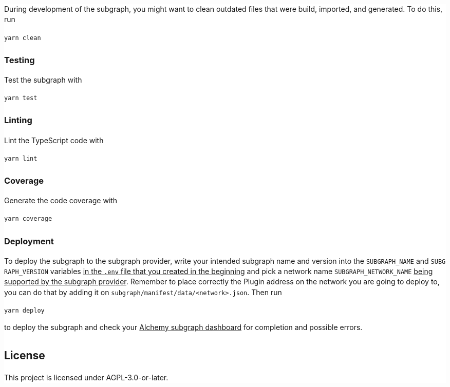 During development of the subgraph, you might want to clean outdated files that were build, imported, and generated. To do this, run

```sh
yarn clean
```

### Testing

Test the subgraph with

```sh
yarn test
```

### Linting

Lint the TypeScript code with

```sh
yarn lint
```

### Coverage

Generate the code coverage with

```sh
yarn coverage
```

### Deployment

To deploy the subgraph to the subgraph provider, write your intended subgraph name and version into the `SUBGRAPH_NAME` and `SUBGRAPH_VERSION` variables [in the `.env` file that you created in the beginning](environment-variables) and pick a network name `SUBGRAPH_NETWORK_NAME` [being supported by the subgraph provider](https://docs.alchemy.com/reference/supported-subgraph-chains). Remember to place correctly the Plugin address on the network you are going to deploy to, you can do that by adding it on `subgraph/manifest/data/<network>.json`.
Then run

```sh
yarn deploy
```

to deploy the subgraph and check your [Alchemy subgraph dashboard](https://subgraphs.alchemy.com/onboarding) for completion and possible errors.

## License

This project is licensed under AGPL-3.0-or-later.
